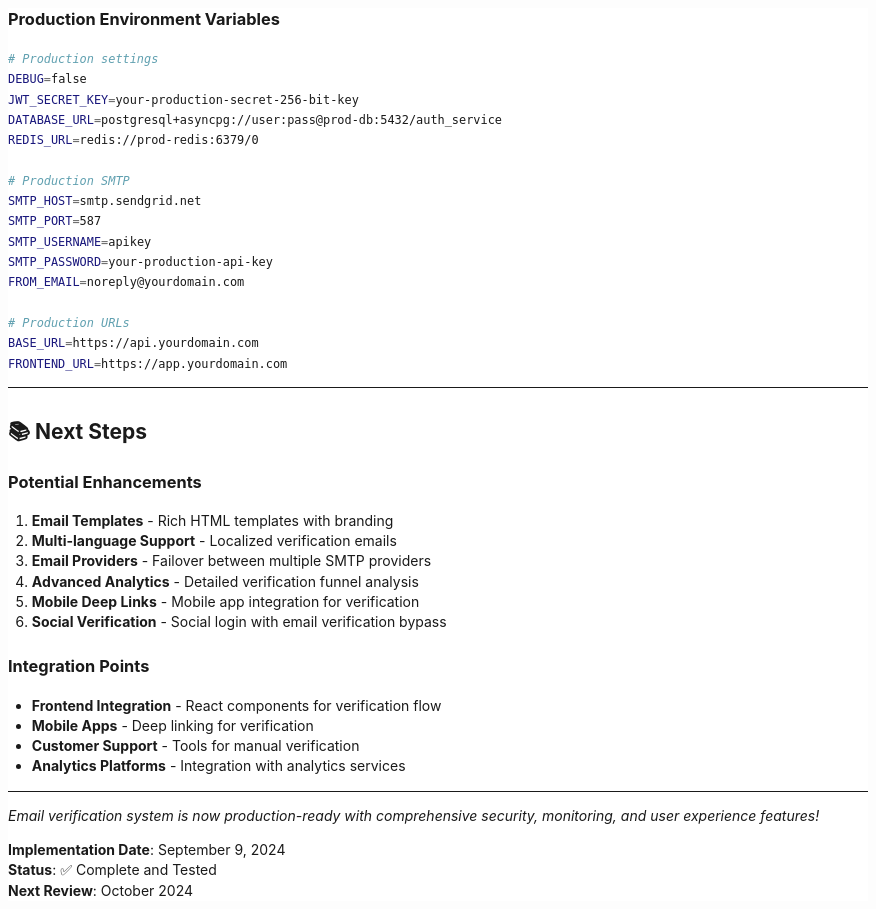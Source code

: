### **Production Environment Variables**
```bash
# Production settings
DEBUG=false
JWT_SECRET_KEY=your-production-secret-256-bit-key
DATABASE_URL=postgresql+asyncpg://user:pass@prod-db:5432/auth_service
REDIS_URL=redis://prod-redis:6379/0

# Production SMTP
SMTP_HOST=smtp.sendgrid.net
SMTP_PORT=587
SMTP_USERNAME=apikey
SMTP_PASSWORD=your-production-api-key
FROM_EMAIL=noreply@yourdomain.com

# Production URLs
BASE_URL=https://api.yourdomain.com
FRONTEND_URL=https://app.yourdomain.com
```

---

## 📚 **Next Steps**

### **Potential Enhancements**
1. **Email Templates** - Rich HTML templates with branding
2. **Multi-language Support** - Localized verification emails
3. **Email Providers** - Failover between multiple SMTP providers  
4. **Advanced Analytics** - Detailed verification funnel analysis
5. **Mobile Deep Links** - Mobile app integration for verification
6. **Social Verification** - Social login with email verification bypass

### **Integration Points**
- **Frontend Integration** - React components for verification flow
- **Mobile Apps** - Deep linking for verification
- **Customer Support** - Tools for manual verification
- **Analytics Platforms** - Integration with analytics services

---

*Email verification system is now production-ready with comprehensive security, monitoring, and user experience features!*

**Implementation Date**: September 9, 2024  
**Status**: ✅ Complete and Tested  
**Next Review**: October 2024